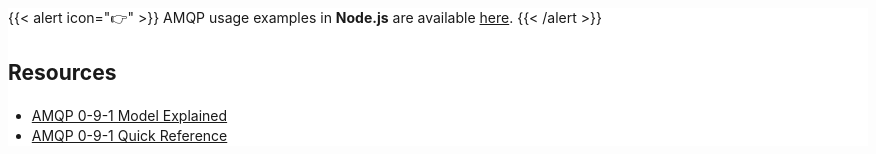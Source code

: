 {{< alert icon="👉" >}}
AMQP usage examples in **Node.js** are available [here](https://github.com/DanilaFadeev/software-design-sources/tree/main/architecture/rabbitmq).
{{< /alert >}}

## Resources
- [AMQP 0-9-1 Model Explained](https://www.rabbitmq.com/tutorials/amqp-concepts.html)
- [AMQP 0-9-1 Quick Reference](https://www.rabbitmq.com/amqp-0-9-1-quickref.html)
